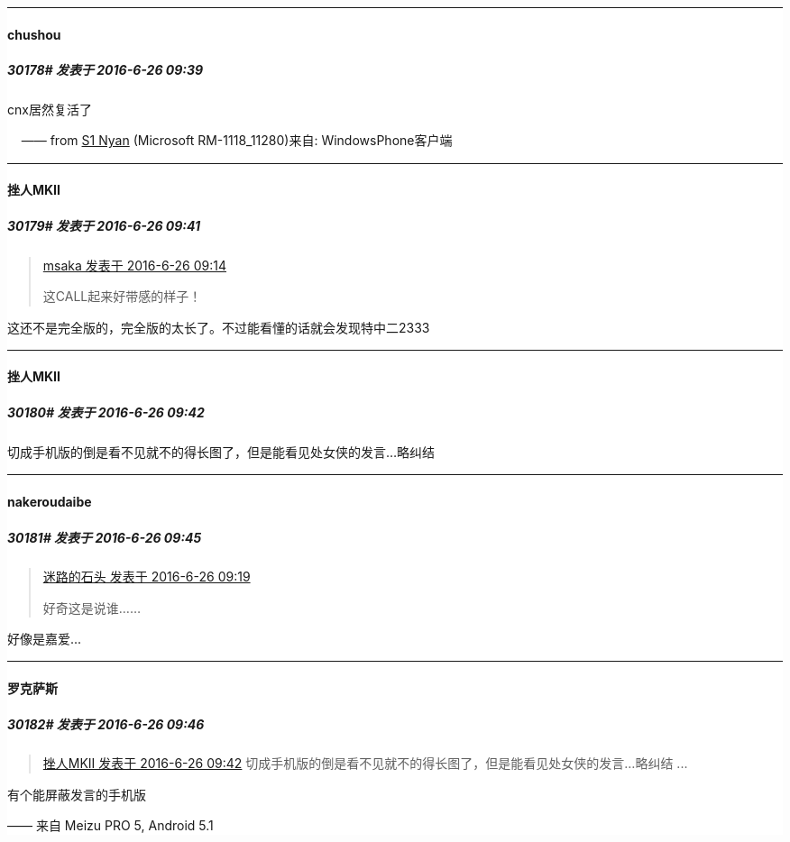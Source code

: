 *****

####  chushou  
##### 30178#       发表于 2016-6-26 09:39


cnx居然复活了

    —— from [S1 Nyan](http://126.am/S1Nyan) (Microsoft RM-1118_11280)来自: WindowsPhone客户端


*****

####  挫人MKII  
##### 30179#       发表于 2016-6-26 09:41


<blockquote><a href="httphttps://bbs.saraba1st.com/2b/forum.php?mod=redirect&amp;goto=findpost&amp;pid=32770064&amp;ptid=1105387" target="_blank">msaka 发表于 2016-6-26 09:14</a>

这CALL起来好带感的样子！</blockquote>
这还不是完全版的，完全版的太长了。不过能看懂的话就会发现特中二2333


*****

####  挫人MKII  
##### 30180#       发表于 2016-6-26 09:42


切成手机版的倒是看不见就不的得长图了，但是能看见处女侠的发言…略纠结


*****

####  nakeroudaibe  
##### 30181#       发表于 2016-6-26 09:45


<blockquote><a href="httphttps://bbs.saraba1st.com/2b/forum.php?mod=redirect&amp;goto=findpost&amp;pid=32770087&amp;ptid=1105387" target="_blank">迷路的石头 发表于 2016-6-26 09:19</a>

好奇这是说谁……</blockquote>
好像是嘉爱...


*****

####  罗克萨斯  
##### 30182#       发表于 2016-6-26 09:46


<blockquote><a href="httphttps://bbs.saraba1st.com/2b/forum.php?mod=redirect&amp;goto=findpost&amp;pid=32770190&amp;ptid=1105387" target="_blank">挫人MKII 发表于 2016-6-26 09:42</a>
切成手机版的倒是看不见就不的得长图了，但是能看见处女侠的发言…略纠结 ...</blockquote>
有个能屏蔽发言的手机版

—— 来自 Meizu PRO 5, Android 5.1
